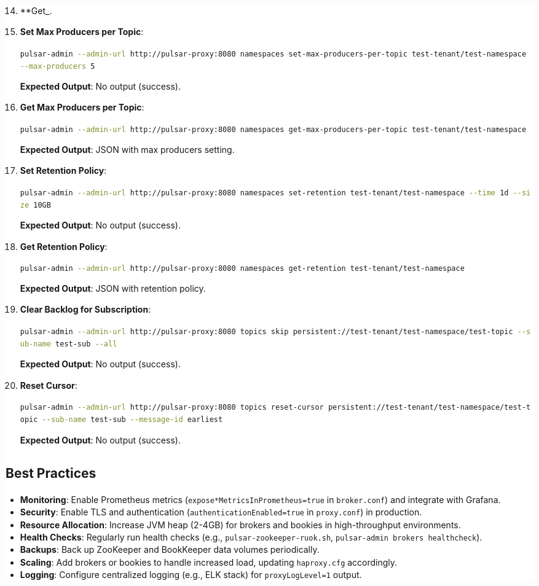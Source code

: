 14. **Get_.

15. **Set Max Producers per Topic**:
    ```bash
    pulsar-admin --admin-url http://pulsar-proxy:8080 namespaces set-max-producers-per-topic test-tenant/test-namespace --max-producers 5 
    ```
    **Expected Output**: No output (success).

16. **Get Max Producers per Topic**:
    ```bash
    pulsar-admin --admin-url http://pulsar-proxy:8080 namespaces get-max-producers-per-topic test-tenant/test-namespace 
    ```
    **Expected Output**: JSON with max producers setting.

17. **Set Retention Policy**:
    ```bash
    pulsar-admin --admin-url http://pulsar-proxy:8080 namespaces set-retention test-tenant/test-namespace --time 1d --size 10GB 
    ```
    **Expected Output**: No output (success).

18. **Get Retention Policy**:
    ```bash
    pulsar-admin --admin-url http://pulsar-proxy:8080 namespaces get-retention test-tenant/test-namespace 
    ```
    **Expected Output**: JSON with retention policy.

19. **Clear Backlog for Subscription**:
    ```bash
    pulsar-admin --admin-url http://pulsar-proxy:8080 topics skip persistent://test-tenant/test-namespace/test-topic --sub-name test-sub --all 
    ```
    **Expected Output**: No output (success).

20. **Reset Cursor**:
    ```bash
    pulsar-admin --admin-url http://pulsar-proxy:8080 topics reset-cursor persistent://test-tenant/test-namespace/test-topic --sub-name test-sub --message-id earliest 
    ```
    **Expected Output**: No output (success).

## Best Practices

- **Monitoring**: Enable Prometheus metrics (`expose*MetricsInPrometheus=true` in `broker.conf`) and integrate with Grafana.
- **Security**: Enable TLS and authentication (`authenticationEnabled=true` in `proxy.conf`) in production.
- **Resource Allocation**: Increase JVM heap (2-4GB) for brokers and bookies in high-throughput environments.
- **Health Checks**: Regularly run health checks (e.g., `pulsar-zookeeper-ruok.sh`, `pulsar-admin brokers healthcheck`).
- **Backups**: Back up ZooKeeper and BookKeeper data volumes periodically.
- **Scaling**: Add brokers or bookies to handle increased load, updating `haproxy.cfg` accordingly.
- **Logging**: Configure centralized logging (e.g., ELK stack) for `proxyLogLevel=1` output.
